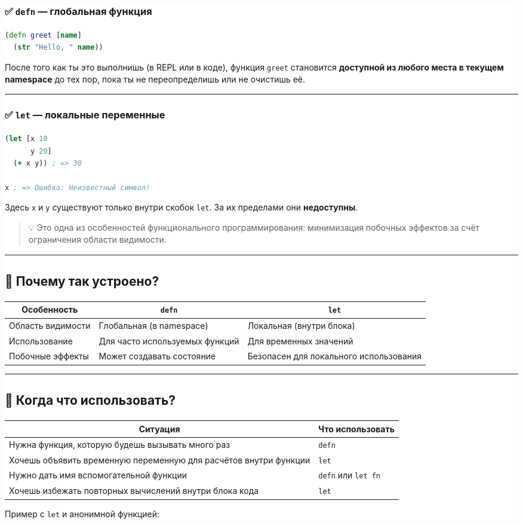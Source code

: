 ### ✅ `defn` — глобальная функция

```clojure
(defn greet [name]
  (str "Hello, " name))
```

После того как ты это выполнишь (в REPL или в коде), функция `greet` становится **доступной из любого места в текущем namespace** до тех пор, пока ты не переопределишь или не очистишь её.

---

### ✅ `let` — локальные переменные

```clojure
(let [x 10
      y 20]
  (+ x y)) ; => 30

x ; => Ошибка: Неизвестный символ!
```

Здесь `x` и `y` существуют только внутри скобок `let`. За их пределами они **недоступны**.

> 💡 Это одна из особенностей функционального программирования: минимизация побочных эффектов за счёт ограничения области видимости.

---

## 🧠 Почему так устроено?

| Особенность        | `defn`                     | `let`                        |
|--------------------|----------------------------|------------------------------|
| Область видимости  | Глобальная (в namespace)   | Локальная (внутри блока)     |
| Использование      | Для часто используемых функций | Для временных значений     |
| Побочные эффекты   | Может создавать состояние   | Безопасен для локального использования |

---

## 📌 Когда что использовать?

| Ситуация                             | Что использовать |
|--------------------------------------|------------------|
| Нужна функция, которую будешь вызывать много раз | `defn` |
| Хочешь объявить временную переменную для расчётов внутри функции | `let` |
| Нужно дать имя вспомогательной функции | `defn` или `let fn` |
| Хочешь избежать повторных вычислений внутри блока кода | `let` |

Пример с `let` и анонимной функцией:
